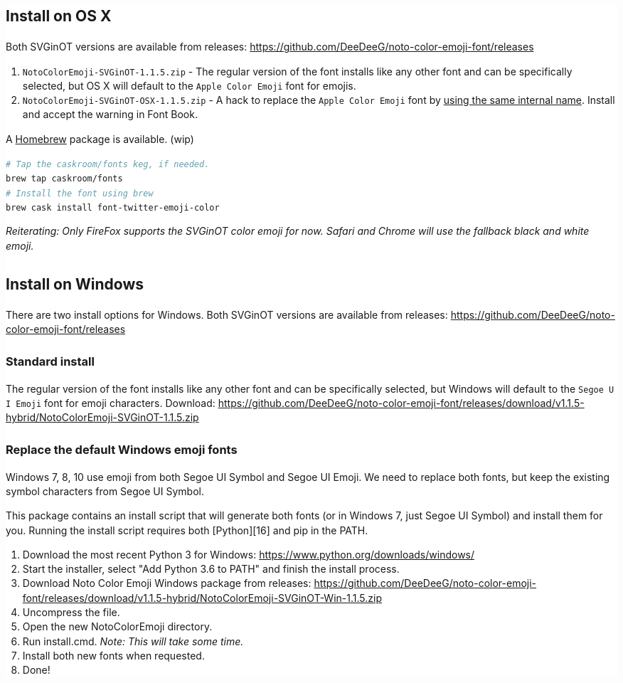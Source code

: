 ## Install on OS X
Both SVGinOT versions are available from releases:
https://github.com/DeeDeeG/noto-color-emoji-font/releases

1. `NotoColorEmoji-SVGinOT-1.1.5.zip` - The regular version of the font
   installs like any other font and can be specifically selected, but OS X will
   default to the `Apple Color Emoji` font for emojis.
2. `NotoColorEmoji-SVGinOT-OSX-1.1.5.zip` - A hack to replace the `Apple
   Color Emoji` font by [using the same internal name][14]. Install and accept
   the warning in Font Book.

A [Homebrew](http://brew.sh) package is available. (wip)

```sh
# Tap the caskroom/fonts keg, if needed.
brew tap caskroom/fonts
# Install the font using brew
brew cask install font-twitter-emoji-color
```

[14]:http://www.macissues.com/2014/11/21/how-to-change-the-default-system-font-in-mac-os-x/

*Reiterating: Only FireFox supports the SVGinOT color emoji for now. Safari and
Chrome will use the fallback black and white emoji.*

## Install on Windows

There are two install options for Windows. Both SVGinOT versions are available
from releases: https://github.com/DeeDeeG/noto-color-emoji-font/releases

### Standard install

The regular version of the font installs like any other font and can be
specifically selected, but Windows will default to the `Segoe UI Emoji`
font for emoji characters. Download:
https://github.com/DeeDeeG/noto-color-emoji-font/releases/download/v1.1.5-hybrid/NotoColorEmoji-SVGinOT-1.1.5.zip

### Replace the default Windows emoji fonts

Windows 7, 8, 10 use emoji from both Segoe UI Symbol and Segoe UI Emoji. We
need to replace both fonts, but keep the existing symbol characters from
Segoe UI Symbol.

This package contains an install script that will generate both fonts (or
in Windows 7, just Segoe UI Symbol) and install them for you. Running the
install script requires both [Python][16] and pip in the PATH.

1. Download the most recent Python 3 for Windows: https://www.python.org/downloads/windows/
2. Start the installer, select "Add Python 3.6 to PATH" and finish the install process.
3. Download Noto Color Emoji Windows package from releases:
https://github.com/DeeDeeG/noto-color-emoji-font/releases/download/v1.1.5-hybrid/NotoColorEmoji-SVGinOT-Win-1.1.5.zip
4. Uncompress the file.
5. Open the new NotoColorEmoji directory.
7. Run install.cmd. *Note: This will take some time.*
8. Install both new fonts when requested.
9. Done!


[1]: https://github.com/eosrei/twemoji-color-font
[2]: https://github.com/googlei18n/noto-emoji
[3]: http://unicode.org/emoji/charts/emoji-zwj-sequences.html
[4]: http://www.unicode.org/reports/tr51/#Diversity
[5]: http://www.unicode.org/reports/tr51/#Flags
[6]: https://emojipedia.org/google/android-5.0/
[7]: https://github.com/eosrei/emojione-color-font
[17]: https://emojipedia.org/google/android-7.1/
[8]: https://www.w3.org/2013/10/SVG_in_OpenType/
[9]: https://www.microsoft.com/typography/otspec/svg.htm
[15]: https://github.com/eosrei/scfbuild